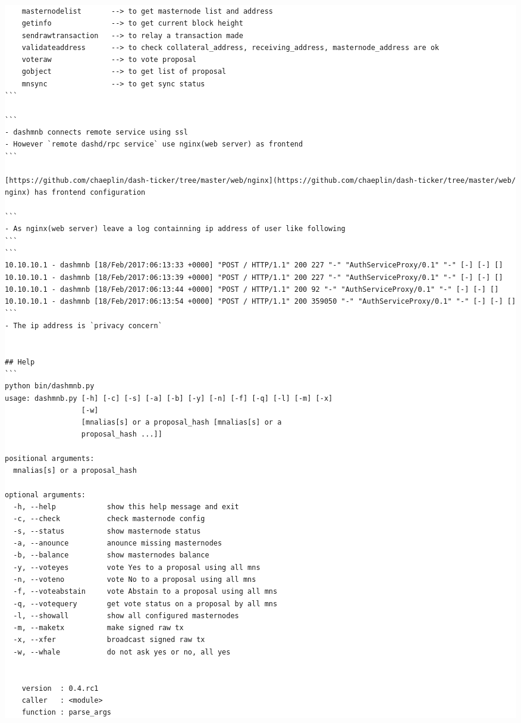 ``````
    masternodelist       --> to get masternode list and address
    getinfo              --> to get current block height
    sendrawtransaction   --> to relay a transaction made
    validateaddress      --> to check collateral_address, receiving_address, masternode_address are ok
    voteraw              --> to vote proposal
    gobject              --> to get list of proposal
    mnsync               --> to get sync status
```

```
- dashmnb connects remote service using ssl  
- However `remote dashd/rpc service` use nginx(web server) as frontend
```

[https://github.com/chaeplin/dash-ticker/tree/master/web/nginx](https://github.com/chaeplin/dash-ticker/tree/master/web/nginx) has frontend configuration

```
- As nginx(web server) leave a log containning ip address of user like following
```
```
10.10.10.1 - dashmnb [18/Feb/2017:06:13:33 +0000] "POST / HTTP/1.1" 200 227 "-" "AuthServiceProxy/0.1" "-" [-] [-] []
10.10.10.1 - dashmnb [18/Feb/2017:06:13:39 +0000] "POST / HTTP/1.1" 200 227 "-" "AuthServiceProxy/0.1" "-" [-] [-] []
10.10.10.1 - dashmnb [18/Feb/2017:06:13:44 +0000] "POST / HTTP/1.1" 200 92 "-" "AuthServiceProxy/0.1" "-" [-] [-] []
10.10.10.1 - dashmnb [18/Feb/2017:06:13:54 +0000] "POST / HTTP/1.1" 200 359050 "-" "AuthServiceProxy/0.1" "-" [-] [-] []
```
- The ip address is `privacy concern`


## Help
```
python bin/dashmnb.py 
usage: dashmnb.py [-h] [-c] [-s] [-a] [-b] [-y] [-n] [-f] [-q] [-l] [-m] [-x]
                  [-w]
                  [mnalias[s] or a proposal_hash [mnalias[s] or a
                  proposal_hash ...]]

positional arguments:
  mnalias[s] or a proposal_hash

optional arguments:
  -h, --help            show this help message and exit
  -c, --check           check masternode config
  -s, --status          show masternode status
  -a, --anounce         anounce missing masternodes
  -b, --balance         show masternodes balance
  -y, --voteyes         vote Yes to a proposal using all mns
  -n, --voteno          vote No to a proposal using all mns
  -f, --voteabstain     vote Abstain to a proposal using all mns
  -q, --votequery       get vote status on a proposal by all mns
  -l, --showall         show all configured masternodes
  -m, --maketx          make signed raw tx
  -x, --xfer            broadcast signed raw tx
  -w, --whale           do not ask yes or no, all yes


    version  : 0.4.rc1
    caller   : <module>
    function : parse_args
``````